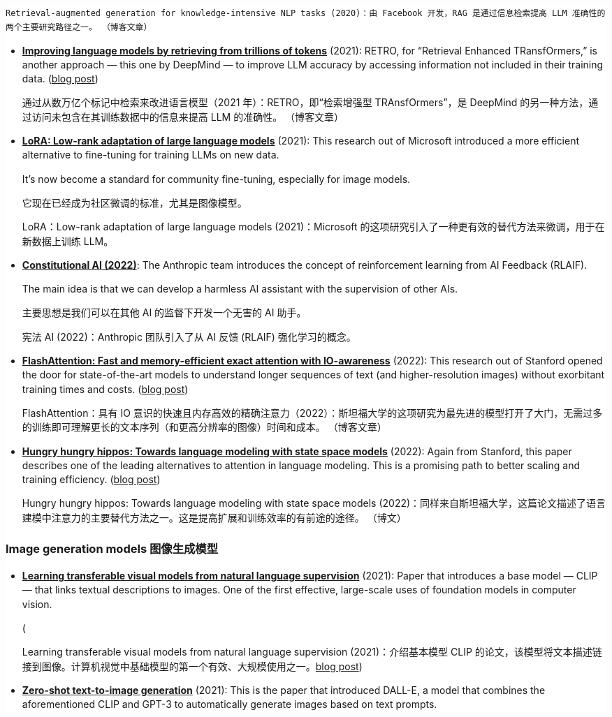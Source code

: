     Retrieval-augmented generation for knowledge-intensive NLP tasks (2020)：由 Facebook 开发，RAG 是通过信息检索提高 LLM 准确性的两个主要研究路径之一。 （博客文章）
-   **[Improving language models by retrieving from trillions of tokens](https://arxiv.org/abs/2112.04426)** (2021): RETRO, for “Retrieval Enhanced TRansfOrmers,” is another approach — this one by DeepMind — to improve LLM accuracy by accessing information not included in their training data. ([blog post](https://www.deepmind.com/blog/improving-language-models-by-retrieving-from-trillions-of-tokens))  
    
    通过从数万亿个标记中检索来改进语言模型（2021 年）：RETRO，即“检索增强型 TRAnsfOrmers”，是 DeepMind 的另一种方法，通过访问未包含在其训练数据中的信息来提高 LLM 的准确性。 （博客文章）
-   [**LoRA: Low-rank adaptation of large language models**](https://arxiv.org/abs/2106.09685) (2021): This research out of Microsoft introduced a more efficient alternative to fine-tuning for training LLMs on new data.  
    
    It’s now become a standard for community fine-tuning, especially for image models.  
    
    它现在已经成为社区微调的标准，尤其是图像模型。  
    
    LoRA：Low-rank adaptation of large language models (2021)：Microsoft 的这项研究引入了一种更有效的替代方法来微调，用于在新数据上训练 LLM。
-   **[Constitutional AI (2022)](https://arxiv.org/abs/2212.08073)**: The Anthropic team introduces the concept of reinforcement learning from AI Feedback (RLAIF).  
    
    The main idea is that we can develop a harmless AI assistant with the supervision of other AIs.  
    
    主要思想是我们可以在其他 AI 的监督下开发一个无害的 AI 助手。  
    
    宪法 AI (2022)：Anthropic 团队引入了从 AI 反馈 (RLAIF) 强化学习的概念。
-   [**FlashAttention: Fast and memory-efficient exact attention with IO-awareness**](https://arxiv.org/abs/2205.14135) (2022): This research out of Stanford opened the door for state-of-the-art models to understand longer sequences of text (and higher-resolution images) without exorbitant training times and costs. ([blog post](https://ai.stanford.edu/blog/longer-sequences-next-leap-ai/))  
    
    FlashAttention：具有 IO 意识的快速且内存高效的精确注意力（2022）：斯坦福大学的这项研究为最先进的模型打开了大门，无需过多的训练即可理解更长的文本序列（和更高分辨率的图像）时间和成本。 （博客文章）
-   **[Hungry hungry hippos: Towards language modeling with state space models](https://arxiv.org/abs/2212.14052)** (2022): Again from Stanford, this paper describes one of the leading alternatives to attention in language modeling. This is a promising path to better scaling and training efficiency. ([blog post](https://hazyresearch.stanford.edu/blog/2023-01-20-h3))  
    
    Hungry hungry hippos: Towards language modeling with state space models (2022)：同样来自斯坦福大学，这篇论文描述了语言建模中注意力的主要替代方法之一。这是提高扩展和训练效率的有前途的途径。 （博文）

### **Image generation models 图像生成模型**

-   [**Learning transferable visual models from natural language supervision**](https://arxiv.org/abs/2103.00020) (2021): Paper that introduces a base model — CLIP — that links textual descriptions to images. One of the first effective, large-scale uses of foundation models in computer vision.  
    
    (  
    
    Learning transferable visual models from natural language supervision (2021)：介绍基本模型 CLIP 的论文，该模型将文本描述链接到图像。计算机视觉中基础模型的第一个有效、大规模使用之一。[blog post](https://openai.com/research/clip))
-   [**Zero-shot text-to-image generation**](https://arxiv.org/abs/2102.12092) (2021): This is the paper that introduced DALL-E, a model that combines the aforementioned CLIP and GPT-3 to automatically generate images based on text prompts.  
    